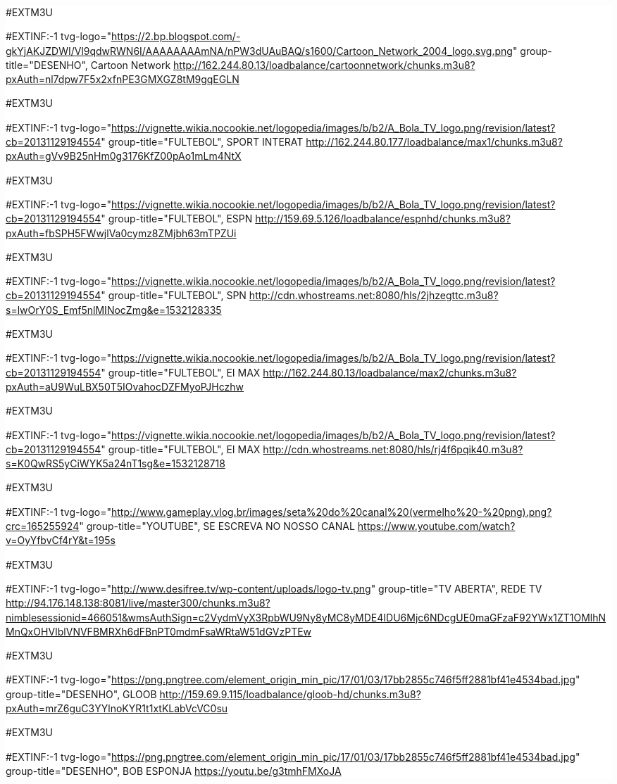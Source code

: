 #EXTM3U

#EXTINF:-1 tvg-logo="https://2.bp.blogspot.com/-gkYjAKJZDWI/Vl9qdwRWN6I/AAAAAAAAmNA/nPW3dUAuBAQ/s1600/Cartoon_Network_2004_logo.svg.png" group-title="DESENHO",  Cartoon Network
http://162.244.80.13/loadbalance/cartoonnetwork/chunks.m3u8?pxAuth=nl7dpw7F5x2xfnPE3GMXGZ8tM9gqEGLN

#EXTM3U

#EXTINF:-1 tvg-logo="https://vignette.wikia.nocookie.net/logopedia/images/b/b2/A_Bola_TV_logo.png/revision/latest?cb=20131129194554" group-title="FULTEBOL", SPORT INTERAT
http://162.244.80.177/loadbalance/max1/chunks.m3u8?pxAuth=gVv9B25nHm0g3176KfZ00pAo1mLm4NtX

#EXTM3U

#EXTINF:-1 tvg-logo="https://vignette.wikia.nocookie.net/logopedia/images/b/b2/A_Bola_TV_logo.png/revision/latest?cb=20131129194554" group-title="FULTEBOL", ESPN
http://159.69.5.126/loadbalance/espnhd/chunks.m3u8?pxAuth=fbSPH5FWwjlVa0cymz8ZMjbh63mTPZUi

#EXTM3U

#EXTINF:-1 tvg-logo="https://vignette.wikia.nocookie.net/logopedia/images/b/b2/A_Bola_TV_logo.png/revision/latest?cb=20131129194554" group-title="FULTEBOL", SPN
http://cdn.whostreams.net:8080/hls/2jhzegttc.m3u8?s=lwOrY0S_Emf5nlMINocZmg&e=1532128335

#EXTM3U

#EXTINF:-1 tvg-logo="https://vignette.wikia.nocookie.net/logopedia/images/b/b2/A_Bola_TV_logo.png/revision/latest?cb=20131129194554" group-title="FULTEBOL", EI MAX
http://162.244.80.13/loadbalance/max2/chunks.m3u8?pxAuth=aU9WuLBX50T5IOvahocDZFMyoPJHczhw

#EXTM3U

#EXTINF:-1 tvg-logo="https://vignette.wikia.nocookie.net/logopedia/images/b/b2/A_Bola_TV_logo.png/revision/latest?cb=20131129194554" group-title="FULTEBOL", EI MAX
http://cdn.whostreams.net:8080/hls/rj4f6pqik40.m3u8?s=K0QwRS5yCiWYK5a24nT1sg&e=1532128718

#EXTM3U

#EXTINF:-1 tvg-logo="http://www.gameplay.vlog.br/images/seta%20do%20canal%20(vermelho%20-%20png).png?crc=165255924" group-title="YOUTUBE", SE ESCREVA NO NOSSO CANAL
https://www.youtube.com/watch?v=OyYfbvCf4rY&t=195s

#EXTM3U

#EXTINF:-1 tvg-logo="http://www.desifree.tv/wp-content/uploads/logo-tv.png" group-title="TV ABERTA", REDE TV 
http://94.176.148.138:8081/live/master300/chunks.m3u8?nimblesessionid=466051&wmsAuthSign=c2VydmVyX3RpbWU9Ny8yMC8yMDE4IDU6Mjc6NDcgUE0maGFzaF92YWx1ZT1OMlhNMnQxOHVIblVNVFBMRXh6dFBnPT0mdmFsaWRtaW51dGVzPTEw

#EXTM3U

#EXTINF:-1 tvg-logo="https://png.pngtree.com/element_origin_min_pic/17/01/03/17bb2855c746f5ff2881bf41e4534bad.jpg" group-title="DESENHO", GLOOB
http://159.69.9.115/loadbalance/gloob-hd/chunks.m3u8?pxAuth=mrZ6guC3YYlnoKYR1t1xtKLabVcVC0su

#EXTM3U

#EXTINF:-1 tvg-logo="https://png.pngtree.com/element_origin_min_pic/17/01/03/17bb2855c746f5ff2881bf41e4534bad.jpg" group-title="DESENHO", BOB ESPONJA
https://youtu.be/g3tmhFMXoJA

